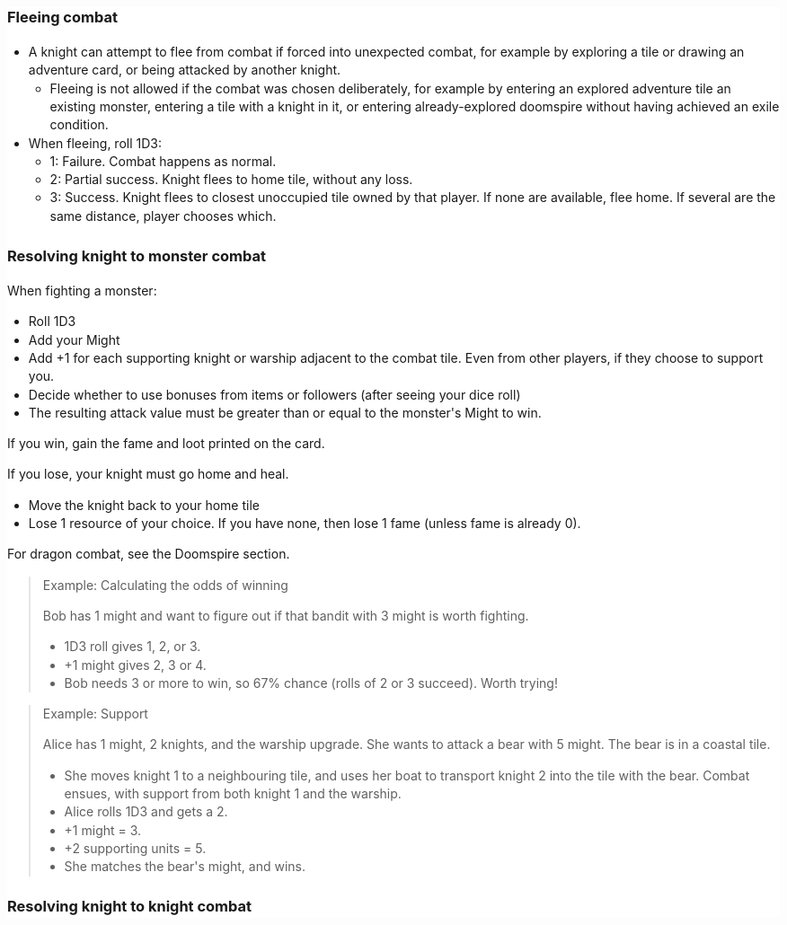 ### Fleeing combat

- A knight can attempt to flee from combat if forced into unexpected combat, for example by exploring a tile or drawing an adventure card, or being attacked by another knight.
  - Fleeing is not allowed if the combat was chosen deliberately, for example by entering an explored adventure tile an existing monster, entering a tile with a knight in it, or entering already-explored doomspire without having achieved an exile condition.
- When fleeing, roll 1D3:
  - 1: Failure. Combat happens as normal.
  - 2: Partial success. Knight flees to home tile, without any loss.
  - 3: Success. Knight flees to closest unoccupied tile owned by that player. If none are available, flee home. If several are the same distance, player chooses which.

### Resolving knight to monster combat

When fighting a monster:

- Roll 1D3
- Add your Might
- Add +1 for each supporting knight or warship adjacent to the combat tile. Even from other players, if they choose to support you.
- Decide whether to use bonuses from items or followers (after seeing your dice roll)
- The resulting attack value must be greater than or equal to the monster's Might to win.

If you win, gain the fame and loot printed on the card.

If you lose, your knight must go home and heal.

- Move the knight back to your home tile
- Lose 1 resource of your choice. If you have none, then lose 1 fame (unless fame is already 0).

For dragon combat, see the Doomspire section.

> Example: Calculating the odds of winning
>
> Bob has 1 might and want to figure out if that bandit with 3 might is worth fighting.
>
> - 1D3 roll gives 1, 2, or 3.
> - +1 might gives 2, 3 or 4.
> - Bob needs 3 or more to win, so 67% chance (rolls of 2 or 3 succeed). Worth trying!

> Example: Support
>
> Alice has 1 might, 2 knights, and the warship upgrade. She wants to attack a bear with 5 might. The bear is in a coastal tile.
>
> - She moves knight 1 to a neighbouring tile, and uses her boat to transport knight 2 into the tile with the bear. Combat ensues, with support from both knight 1 and the warship.
> - Alice rolls 1D3 and gets a 2.
> - +1 might = 3.
> - +2 supporting units = 5.
> - She matches the bear's might, and wins.

### Resolving knight to knight combat

